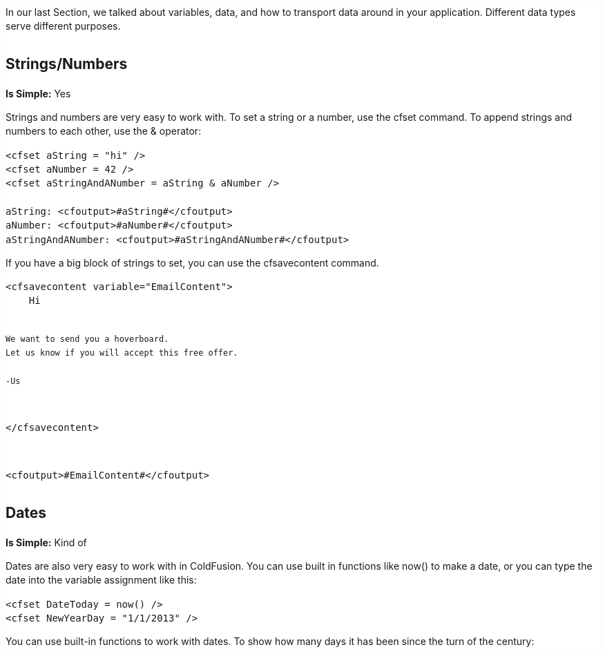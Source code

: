 <p>
In our last Section, we talked about variables, data, and how to transport data around in your application. Different data types serve different purposes.
</p>
<h2>
	Strings/Numbers
</h2>
<p>
	
<strong>Is Simple:</strong> Yes
</p>
<p>
Strings and numbers are very easy to work with. To set a string or a number, use the <span class="code">cfset</span> command. To append strings and numbers to each other, use the & operator:
</p>

<pre class="prettyprint">
&lt;cfset aString = "hi" /&gt;
&lt;cfset aNumber = 42 /&gt;
&lt;cfset aStringAndANumber = aString & aNumber /&gt;	

aString: &lt;cfoutput&gt;#aString#&lt;/cfoutput&gt;
aNumber: &lt;cfoutput&gt;#aNumber#&lt;/cfoutput&gt;
aStringAndANumber: &lt;cfoutput&gt;#aStringAndANumber#&lt;/cfoutput&gt;
</pre>
<p>
If you have a big block of strings to set, you can use the <span class="code">cfsavecontent</span> command.
</p>
<pre class="prettyprint">
&lt;cfsavecontent variable="EmailContent"&gt;
    Hi 

    We want to send you a hoverboard.
    Let us know if you will accept this free offer.

    -Us
&lt;/cfsavecontent&gt;

&lt;cfoutput&gt;#EmailContent#&lt;/cfoutput&gt;
</pre>
<h2>
	Dates
</h2>
	
<p>
<strong>Is Simple:</strong> Kind of
</p>
<p>
Dates are also very easy to work with in ColdFusion. You can use built in functions like <span class="code">now()</span> to make a date, or you can type the date into the variable assignment like this:
</p>

<pre class="prettyprint">
&lt;cfset DateToday = now() /&gt;
&lt;cfset NewYearDay = "1/1/2013" /&gt;
</pre>
<p>
You can use built-in functions to work with dates. To show how many days it has been since the turn of the century:
</p>
